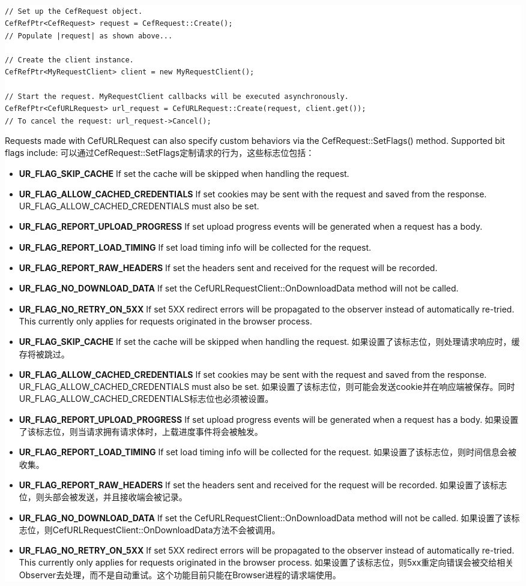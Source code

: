```
// Set up the CefRequest object.
CefRefPtr<CefRequest> request = CefRequest::Create();
// Populate |request| as shown above...

// Create the client instance.
CefRefPtr<MyRequestClient> client = new MyRequestClient();

// Start the request. MyRequestClient callbacks will be executed asynchronously.
CefRefPtr<CefURLRequest> url_request = CefURLRequest::Create(request, client.get());
// To cancel the request: url_request->Cancel();
```

Requests made with CefURLRequest can also specify custom behaviors via the CefRequest::SetFlags() method. Supported bit flags include:
可以通过CefRequest::SetFlags定制请求的行为，这些标志位包括：

- **UR_FLAG_SKIP_CACHE** If set the cache will be skipped when handling the request.
- **UR_FLAG_ALLOW_CACHED_CREDENTIALS** If set cookies may be sent with the request and saved from the response. UR_FLAG_ALLOW_CACHED_CREDENTIALS must also be set.
- **UR_FLAG_REPORT_UPLOAD_PROGRESS** If set upload progress events will be generated when a request has a body.
- **UR_FLAG_REPORT_LOAD_TIMING** If set load timing info will be collected for the request.
- **UR_FLAG_REPORT_RAW_HEADERS** If set the headers sent and received for the request will be recorded.
- **UR_FLAG_NO_DOWNLOAD_DATA** If set the CefURLRequestClient::OnDownloadData method will not be called.
- **UR_FLAG_NO_RETRY_ON_5XX** If set 5XX redirect errors will be propagated to the observer instead of automatically re-tried. This currently only applies for requests originated in the browser process. 

- **UR_FLAG_SKIP_CACHE** If set the cache will be skipped when handling the request.
如果设置了该标志位，则处理请求响应时，缓存将被跳过。
- **UR_FLAG_ALLOW_CACHED_CREDENTIALS** If set cookies may be sent with the request and saved from the response. UR_FLAG_ALLOW_CACHED_CREDENTIALS must also be set.
如果设置了该标志位，则可能会发送cookie并在响应端被保存。同时UR_FLAG_ALLOW_CACHED_CREDENTIALS标志位也必须被设置。
- **UR_FLAG_REPORT_UPLOAD_PROGRESS** If set upload progress events will be generated when a request has a body.
如果设置了该标志位，则当请求拥有请求体时，上载进度事件将会被触发。

- **UR_FLAG_REPORT_LOAD_TIMING** If set load timing info will be collected for the request.
如果设置了该标志位，则时间信息会被收集。

- **UR_FLAG_REPORT_RAW_HEADERS** If set the headers sent and received for the request will be recorded.
如果设置了该标志位，则头部会被发送，并且接收端会被记录。

- **UR_FLAG_NO_DOWNLOAD_DATA** If set the CefURLRequestClient::OnDownloadData method will not be called.
如果设置了该标志位，则CefURLRequestClient::OnDownloadData方法不会被调用。

- **UR_FLAG_NO_RETRY_ON_5XX** If set 5XX redirect errors will be propagated to the observer instead of automatically re-tried. This currently only applies for requests originated in the browser process. 
如果设置了该标志位，则5xx重定向错误会被交给相关Observer去处理，而不是自动重试。这个功能目前只能在Browser进程的请求端使用。
